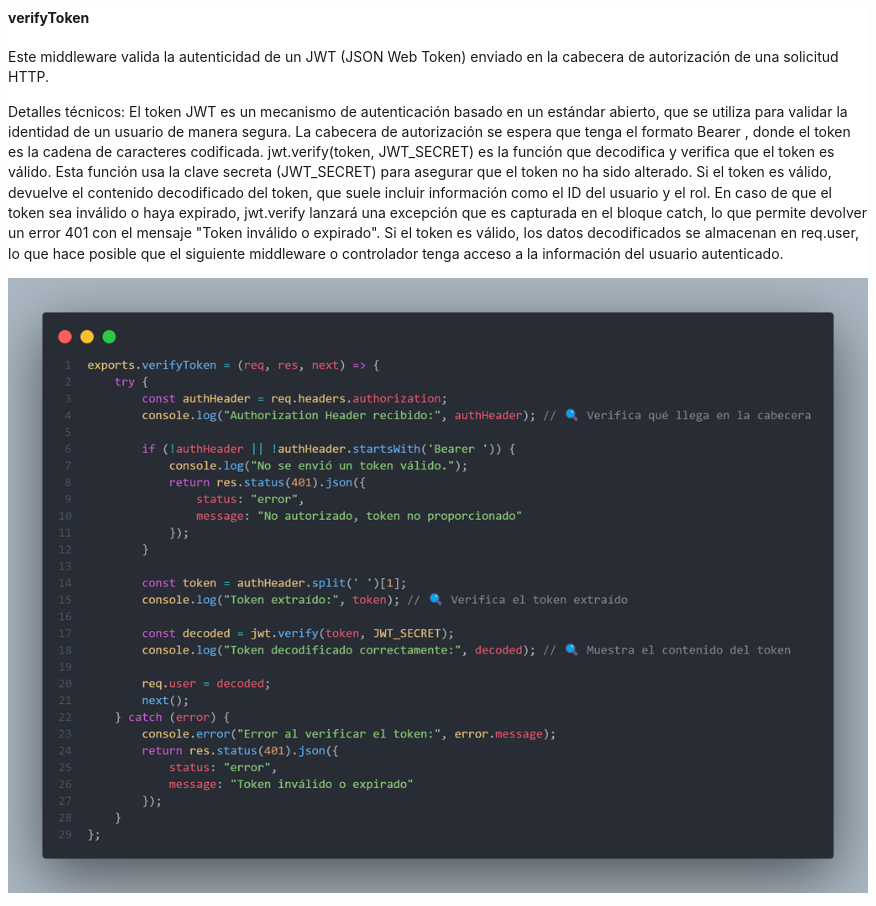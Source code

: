 #### verifyToken
Este middleware valida la autenticidad de un JWT (JSON Web Token) enviado en la cabecera de autorización de una solicitud HTTP.

Detalles técnicos:
El token JWT es un mecanismo de autenticación basado en un estándar abierto, que se utiliza para validar la identidad de un usuario de manera segura.
La cabecera de autorización se espera que tenga el formato Bearer <token>, donde el token es la cadena de caracteres codificada.
jwt.verify(token, JWT_SECRET) es la función que decodifica y verifica que el token es válido. Esta función usa la clave secreta (JWT_SECRET) para asegurar que el token no ha sido alterado. Si el token es válido, devuelve el contenido decodificado del token, que suele incluir información como el ID del usuario y el rol.
En caso de que el token sea inválido o haya expirado, jwt.verify lanzará una excepción que es capturada en el bloque catch, lo que permite devolver un error 401 con el mensaje "Token inválido o expirado".
Si el token es válido, los datos decodificados se almacenan en req.user, lo que hace posible que el siguiente middleware o controlador tenga acceso a la información del usuario autenticado.

![alt text](/Documentacion/Img_ManualTecnico/image-18.png)
